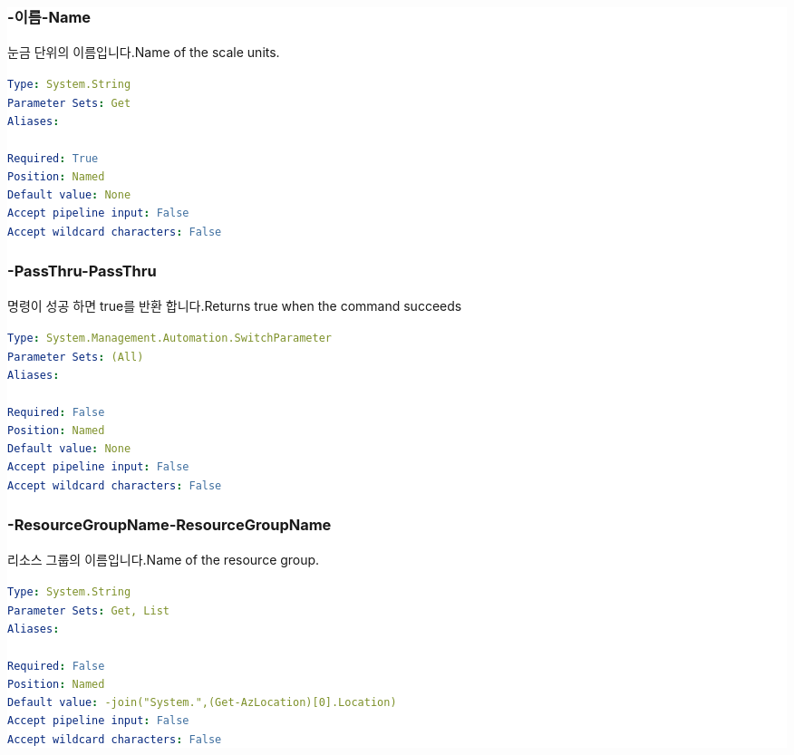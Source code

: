### <span data-ttu-id="f5fdf-124">-이름</span><span class="sxs-lookup"><span data-stu-id="f5fdf-124">-Name</span></span>
<span data-ttu-id="f5fdf-125">눈금 단위의 이름입니다.</span><span class="sxs-lookup"><span data-stu-id="f5fdf-125">Name of the scale units.</span></span>

```yaml
Type: System.String
Parameter Sets: Get
Aliases:

Required: True
Position: Named
Default value: None
Accept pipeline input: False
Accept wildcard characters: False

```

### <span data-ttu-id="f5fdf-126">-PassThru</span><span class="sxs-lookup"><span data-stu-id="f5fdf-126">-PassThru</span></span>
<span data-ttu-id="f5fdf-127">명령이 성공 하면 true를 반환 합니다.</span><span class="sxs-lookup"><span data-stu-id="f5fdf-127">Returns true when the command succeeds</span></span>

```yaml
Type: System.Management.Automation.SwitchParameter
Parameter Sets: (All)
Aliases:

Required: False
Position: Named
Default value: None
Accept pipeline input: False
Accept wildcard characters: False

```

### <span data-ttu-id="f5fdf-128">-ResourceGroupName</span><span class="sxs-lookup"><span data-stu-id="f5fdf-128">-ResourceGroupName</span></span>
<span data-ttu-id="f5fdf-129">리소스 그룹의 이름입니다.</span><span class="sxs-lookup"><span data-stu-id="f5fdf-129">Name of the resource group.</span></span>

```yaml
Type: System.String
Parameter Sets: Get, List
Aliases:

Required: False
Position: Named
Default value: -join("System.",(Get-AzLocation)[0].Location)
Accept pipeline input: False
Accept wildcard characters: False

```
